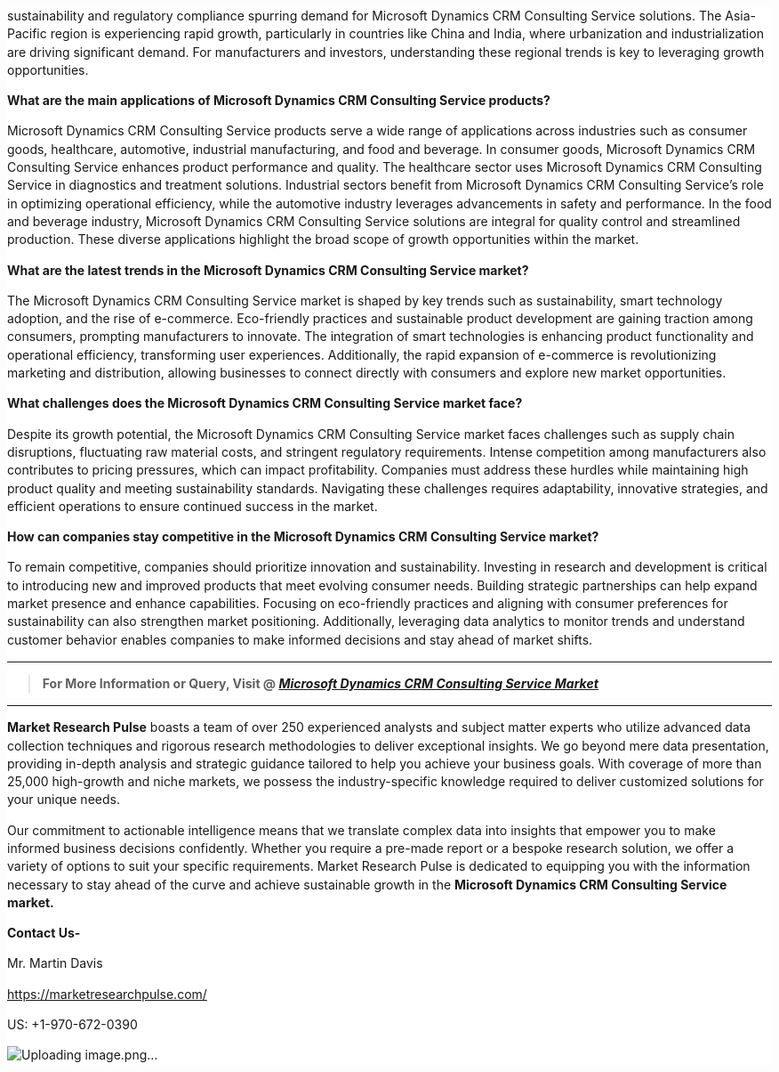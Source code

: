 sustainability and regulatory compliance spurring demand for Microsoft Dynamics CRM Consulting Service solutions. The Asia-Pacific region is experiencing rapid growth, particularly in countries like China and India, where urbanization and industrialization are driving significant demand. For manufacturers and investors, understanding these regional trends is key to leveraging growth opportunities.</p><p><strong>What are the main applications of Microsoft Dynamics CRM Consulting Service products?</strong></p><p>Microsoft Dynamics CRM Consulting Service products serve a wide range of applications across industries such as consumer goods, healthcare, automotive, industrial manufacturing, and food and beverage. In consumer goods, Microsoft Dynamics CRM Consulting Service enhances product performance and quality. The healthcare sector uses Microsoft Dynamics CRM Consulting Service in diagnostics and treatment solutions. Industrial sectors benefit from Microsoft Dynamics CRM Consulting Service&rsquo;s role in optimizing operational efficiency, while the automotive industry leverages advancements in safety and performance. In the food and beverage industry, Microsoft Dynamics CRM Consulting Service solutions are integral for quality control and streamlined production. These diverse applications highlight the broad scope of growth opportunities within the market.</p><p><strong>What are the latest trends in the Microsoft Dynamics CRM Consulting Service market?</strong></p><p>The Microsoft Dynamics CRM Consulting Service market is shaped by key trends such as sustainability, smart technology adoption, and the rise of e-commerce. Eco-friendly practices and sustainable product development are gaining traction among consumers, prompting manufacturers to innovate. The integration of smart technologies is enhancing product functionality and operational efficiency, transforming user experiences. Additionally, the rapid expansion of e-commerce is revolutionizing marketing and distribution, allowing businesses to connect directly with consumers and explore new market opportunities.</p><p><strong>What challenges does the Microsoft Dynamics CRM Consulting Service market face?</strong></p><p>Despite its growth potential, the Microsoft Dynamics CRM Consulting Service market faces challenges such as supply chain disruptions, fluctuating raw material costs, and stringent regulatory requirements. Intense competition among manufacturers also contributes to pricing pressures, which can impact profitability. Companies must address these hurdles while maintaining high product quality and meeting sustainability standards. Navigating these challenges requires adaptability, innovative strategies, and efficient operations to ensure continued success in the market.</p><p><strong>How can companies stay competitive in the Microsoft Dynamics CRM Consulting Service market?</strong></p><p>To remain competitive, companies should prioritize innovation and sustainability. Investing in research and development is critical to introducing new and improved products that meet evolving consumer needs. Building strategic partnerships can help expand market presence and enhance capabilities. Focusing on eco-friendly practices and aligning with consumer preferences for sustainability can also strengthen market positioning. Additionally, leveraging data analytics to monitor trends and understand customer behavior enables companies to make informed decisions and stay ahead of market shifts.</p><hr /><blockquote><p><strong>For More Information or Query, Visit @&nbsp;<em><a href="https://marketresearchpulse.com/report/24159/microsoft-dynamics-crm-consulting-service-market?utm_source=Linkedin&utm_medium=021">Microsoft Dynamics CRM Consulting Service Market</a></em></strong></p></blockquote><hr /><p><strong>Market Research Pulse</strong> boasts a team of over 250 experienced analysts and subject matter experts who utilize advanced data collection techniques and rigorous research methodologies to deliver exceptional insights. We go beyond mere data presentation, providing in-depth analysis and strategic guidance tailored to help you achieve your business goals. With coverage of more than 25,000 high-growth and niche markets, we possess the industry-specific knowledge required to deliver customized solutions for your unique needs.</p><p>Our commitment to actionable intelligence means that we translate complex data into insights that empower you to make informed business decisions confidently. Whether you require a pre-made report or a bespoke research solution, we offer a variety of options to suit your specific requirements. Market Research Pulse is dedicated to equipping you with the information necessary to stay ahead of the curve and achieve sustainable growth in the <strong>Microsoft Dynamics CRM Consulting Service market.</strong></p><p><strong>Contact Us-</strong></p><p>Mr. Martin Davis</p><p>https://marketresearchpulse.com/</p><p>US: +1-970-672-0390</p>
![Uploading image.png…]()
